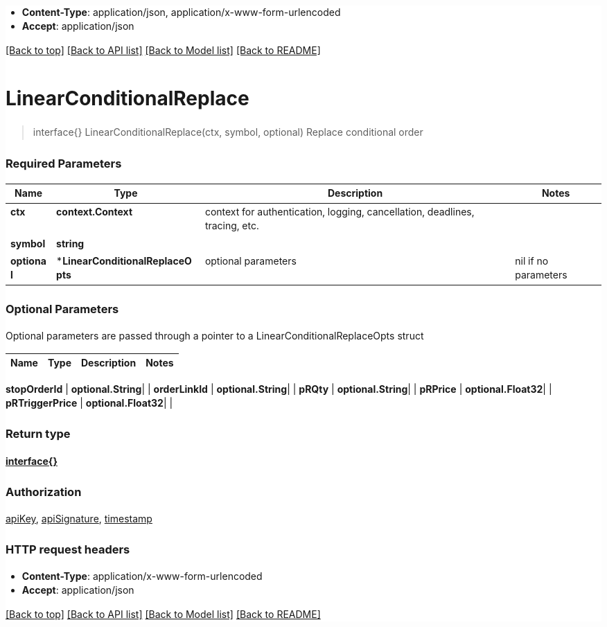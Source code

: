  - **Content-Type**: application/json, application/x-www-form-urlencoded
 - **Accept**: application/json

[[Back to top]](#) [[Back to API list]](../README.md#documentation-for-api-endpoints) [[Back to Model list]](../README.md#documentation-for-models) [[Back to README]](../README.md)

# **LinearConditionalReplace**
> interface{} LinearConditionalReplace(ctx, symbol, optional)
Replace conditional order

### Required Parameters

Name | Type | Description  | Notes
------------- | ------------- | ------------- | -------------
 **ctx** | **context.Context** | context for authentication, logging, cancellation, deadlines, tracing, etc.
  **symbol** | **string**|  | 
 **optional** | ***LinearConditionalReplaceOpts** | optional parameters | nil if no parameters

### Optional Parameters
Optional parameters are passed through a pointer to a LinearConditionalReplaceOpts struct

Name | Type | Description  | Notes
------------- | ------------- | ------------- | -------------

 **stopOrderId** | **optional.String**|  | 
 **orderLinkId** | **optional.String**|  | 
 **pRQty** | **optional.String**|  | 
 **pRPrice** | **optional.Float32**|  | 
 **pRTriggerPrice** | **optional.Float32**|  | 

### Return type

[**interface{}**](interface{}.md)

### Authorization

[apiKey](../README.md#apiKey), [apiSignature](../README.md#apiSignature), [timestamp](../README.md#timestamp)

### HTTP request headers

 - **Content-Type**: application/x-www-form-urlencoded
 - **Accept**: application/json

[[Back to top]](#) [[Back to API list]](../README.md#documentation-for-api-endpoints) [[Back to Model list]](../README.md#documentation-for-models) [[Back to README]](../README.md)

